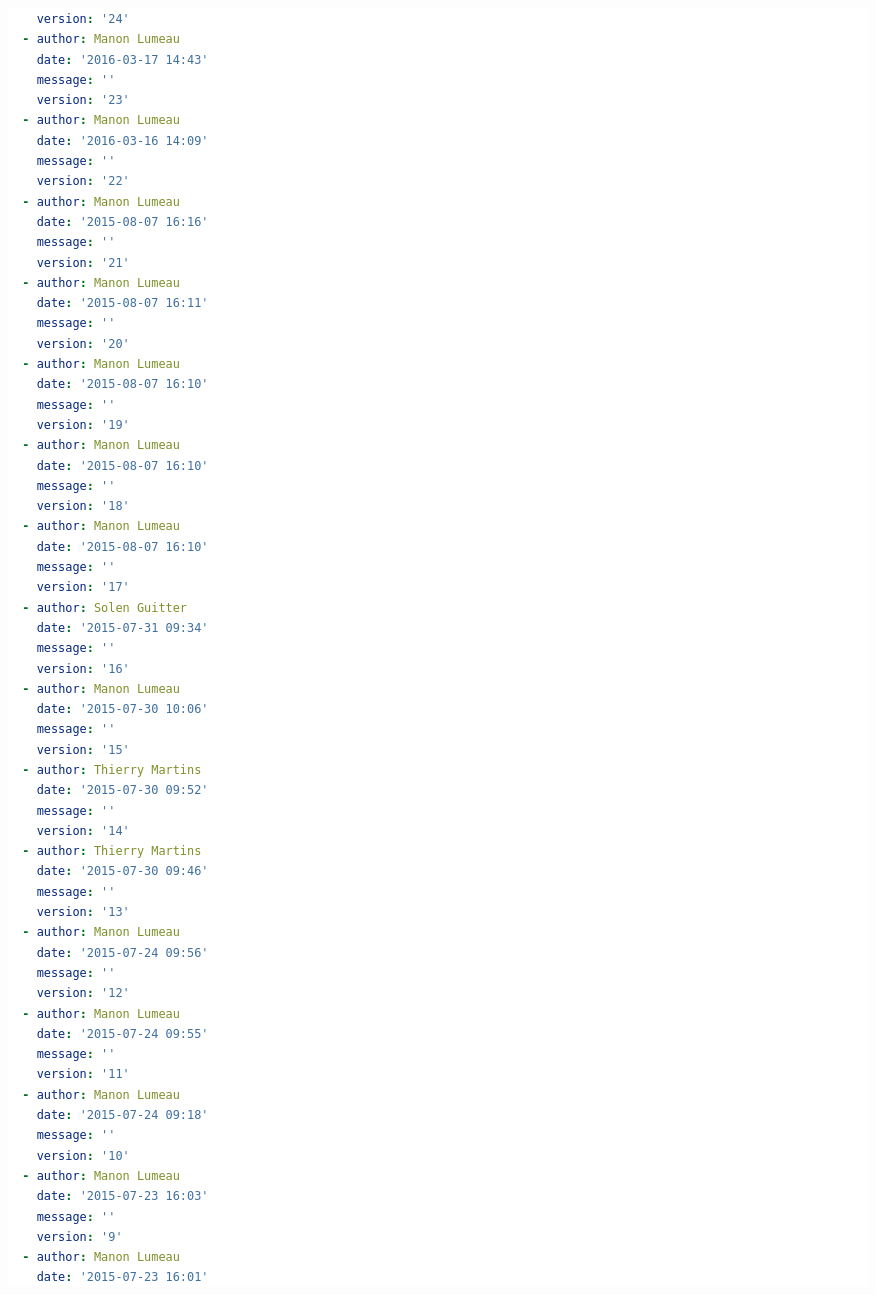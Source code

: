 ```yaml
    version: '24'
  - author: Manon Lumeau
    date: '2016-03-17 14:43'
    message: ''
    version: '23'
  - author: Manon Lumeau
    date: '2016-03-16 14:09'
    message: ''
    version: '22'
  - author: Manon Lumeau
    date: '2015-08-07 16:16'
    message: ''
    version: '21'
  - author: Manon Lumeau
    date: '2015-08-07 16:11'
    message: ''
    version: '20'
  - author: Manon Lumeau
    date: '2015-08-07 16:10'
    message: ''
    version: '19'
  - author: Manon Lumeau
    date: '2015-08-07 16:10'
    message: ''
    version: '18'
  - author: Manon Lumeau
    date: '2015-08-07 16:10'
    message: ''
    version: '17'
  - author: Solen Guitter
    date: '2015-07-31 09:34'
    message: ''
    version: '16'
  - author: Manon Lumeau
    date: '2015-07-30 10:06'
    message: ''
    version: '15'
  - author: Thierry Martins
    date: '2015-07-30 09:52'
    message: ''
    version: '14'
  - author: Thierry Martins
    date: '2015-07-30 09:46'
    message: ''
    version: '13'
  - author: Manon Lumeau
    date: '2015-07-24 09:56'
    message: ''
    version: '12'
  - author: Manon Lumeau
    date: '2015-07-24 09:55'
    message: ''
    version: '11'
  - author: Manon Lumeau
    date: '2015-07-24 09:18'
    message: ''
    version: '10'
  - author: Manon Lumeau
    date: '2015-07-23 16:03'
    message: ''
    version: '9'
  - author: Manon Lumeau
    date: '2015-07-23 16:01'
```